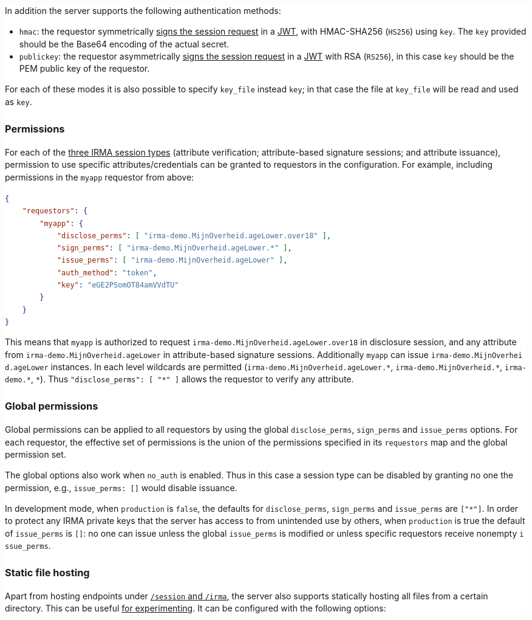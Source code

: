 In addition the server supports the following authentication methods:
* `hmac`: the requestor symmetrically [signs the session request](session-requests.md#jwts-signed-session-requests) in a [JWT](https://jwt.io/), with HMAC-SHA256 (`HS256`) using `key`. The `key` provided should be the Base64 encoding of the actual secret.
* `publickey`: the requestor asymmetrically [signs the session request](session-requests.md#jwts-signed-session-requests) in a [JWT](https://jwt.io/) with RSA (`RS256`), in this case `key` should be the PEM public key of the requestor.

For each of these modes it is also possible to specify `key_file` instead `key`; in that case the file at `key_file` will be read and used as `key`.

### Permissions
For each of the [three IRMA session types](what-is-irma.md#session-types) (attribute verification; attribute-based signature sessions; and attribute issuance), permission to use specific attributes/credentials can be granted to requestors in the configuration. For example, including permissions in the `myapp` requestor from above:
```json
{
    "requestors": {
        "myapp": {
            "disclose_perms": [ "irma-demo.MijnOverheid.ageLower.over18" ],
            "sign_perms": [ "irma-demo.MijnOverheid.ageLower.*" ],
            "issue_perms": [ "irma-demo.MijnOverheid.ageLower" ],
            "auth_method": "token",
            "key": "eGE2PSomOT84amVVdTU"
        }
    }
}
```
This means that `myapp` is authorized to request `irma-demo.MijnOverheid.ageLower.over18` in disclosure session, and any attribute from `irma-demo.MijnOverheid.ageLower` in attribute-based signature sessions. Additionally `myapp` can issue `irma-demo.MijnOverheid.ageLower` instances. In each level wildcards are permitted (`irma-demo.MijnOverheid.ageLower.*`, `irma-demo.MijnOverheid.*`, `irma-demo.*`, `*`). Thus `"disclose_perms": [ "*" ]` allows the requestor to verify any attribute.

### Global permissions

Global permissions can be applied to all requestors by using the global `disclose_perms`, `sign_perms` and `issue_perms` options. For each requestor, the effective set of permissions is the union of the permissions specified in its `requestors` map and the global permission set.

The global options also work when `no_auth` is enabled. Thus in this case a session type can be disabled by granting no one the permission, e.g., `issue_perms: []` would disable issuance.

In development mode, when `production` is `false`, the defaults for `disclose_perms`, `sign_perms` and `issue_perms` are `["*"]`. In order to protect any IRMA private keys that the server has access to from unintended use by others, when `production` is true the default of `issue_perms` is `[]`: no one can issue unless the global `issue_perms` is modified or unless specific requestors receive nonempty `issue_perms`.

### Static file hosting

Apart from hosting endpoints under [`/session` and `/irma`](irma-server.md#http-server-endpoints), the server also supports statically hosting all files from a certain directory. This can be useful [for experimenting](getting-started.md#perform-browser-irma-session). It can be configured with the following options:
